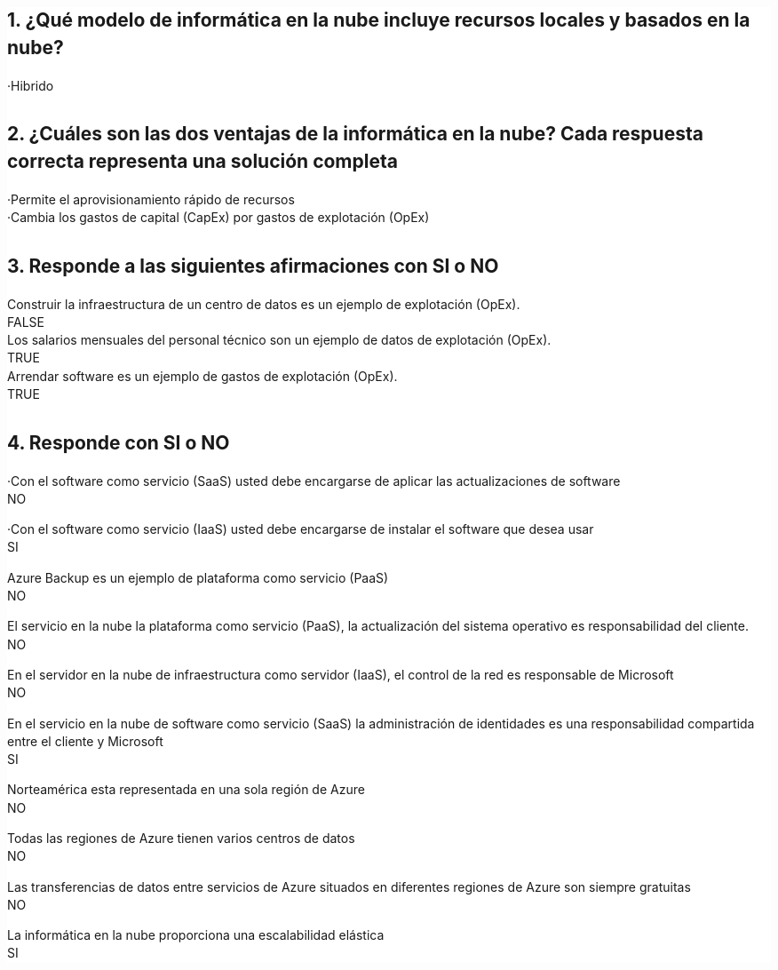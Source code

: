 ## 1. ¿Qué modelo de informática en la nube incluye recursos locales y basados en la nube?
·Hibrido

## 2. ¿Cuáles son las dos ventajas de la informática en la nube? Cada respuesta correcta representa una solución completa

·Permite el aprovisionamiento rápido de recursos  
·Cambia los gastos de capital (CapEx) por gastos de explotación (OpEx)

## 3. Responde a las siguientes afirmaciones con SI o NO
Construir la infraestructura de un centro de datos es un ejemplo de explotación (OpEx).  
FALSE  
Los salarios mensuales del personal técnico son un ejemplo de datos de explotación (OpEx).  
TRUE  
Arrendar software es un ejemplo de gastos de explotación (OpEx).  
TRUE

##  4. Responde con SI o NO
·Con el software como servicio (SaaS) usted debe encargarse de aplicar las actualizaciones de software  
NO

·Con el software como servicio (IaaS) usted debe encargarse de instalar el software que desea usar  
SI

Azure Backup es un ejemplo de plataforma como servicio (PaaS)  
NO 

El servicio en la nube la plataforma como servicio (PaaS), la actualización del sistema operativo es responsabilidad del cliente.  
NO

En el servidor en la nube de infraestructura como servidor (IaaS), el control de la red es responsable de Microsoft  
NO

En el servicio en la nube de software como servicio (SaaS) la administración de identidades es una responsabilidad compartida entre el cliente y Microsoft  
SI

Norteamérica esta representada en una sola región de Azure  
NO

Todas las regiones de Azure tienen varios centros de datos  
NO

Las transferencias de datos entre servicios de Azure situados en diferentes regiones de Azure son siempre gratuitas   
NO

La informática en la nube proporciona una escalabilidad elástica  
SI
